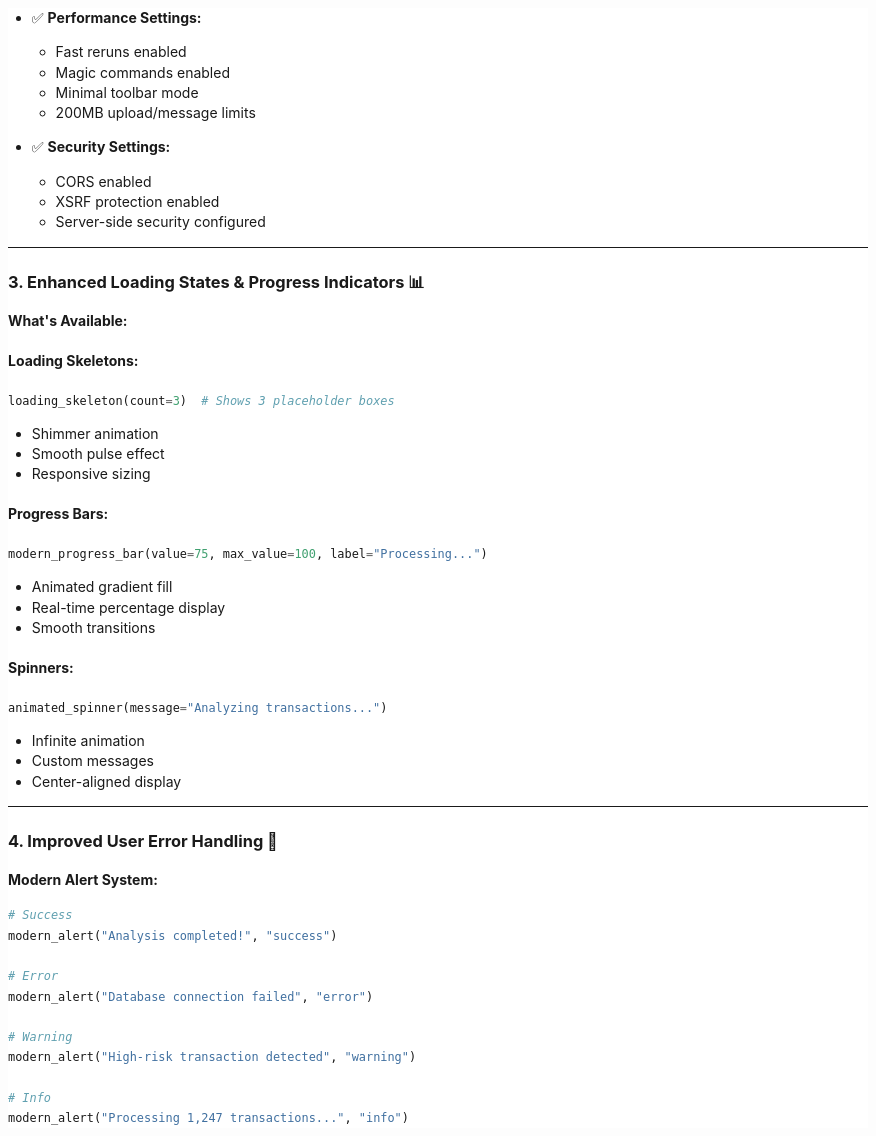 - ✅ **Performance Settings:**
  - Fast reruns enabled
  - Magic commands enabled
  - Minimal toolbar mode
  - 200MB upload/message limits

- ✅ **Security Settings:**
  - CORS enabled
  - XSRF protection enabled
  - Server-side security configured

---

### 3. **Enhanced Loading States & Progress Indicators** 📊

**What's Available:**

#### **Loading Skeletons:**
```python
loading_skeleton(count=3)  # Shows 3 placeholder boxes
```
- Shimmer animation
- Smooth pulse effect
- Responsive sizing

#### **Progress Bars:**
```python
modern_progress_bar(value=75, max_value=100, label="Processing...")
```
- Animated gradient fill
- Real-time percentage display
- Smooth transitions

#### **Spinners:**
```python
animated_spinner(message="Analyzing transactions...")
```
- Infinite animation
- Custom messages
- Center-aligned display

---

### 4. **Improved User Error Handling** 🚨

**Modern Alert System:**

```python
# Success
modern_alert("Analysis completed!", "success")

# Error
modern_alert("Database connection failed", "error")

# Warning
modern_alert("High-risk transaction detected", "warning")

# Info
modern_alert("Processing 1,247 transactions...", "info")
```
